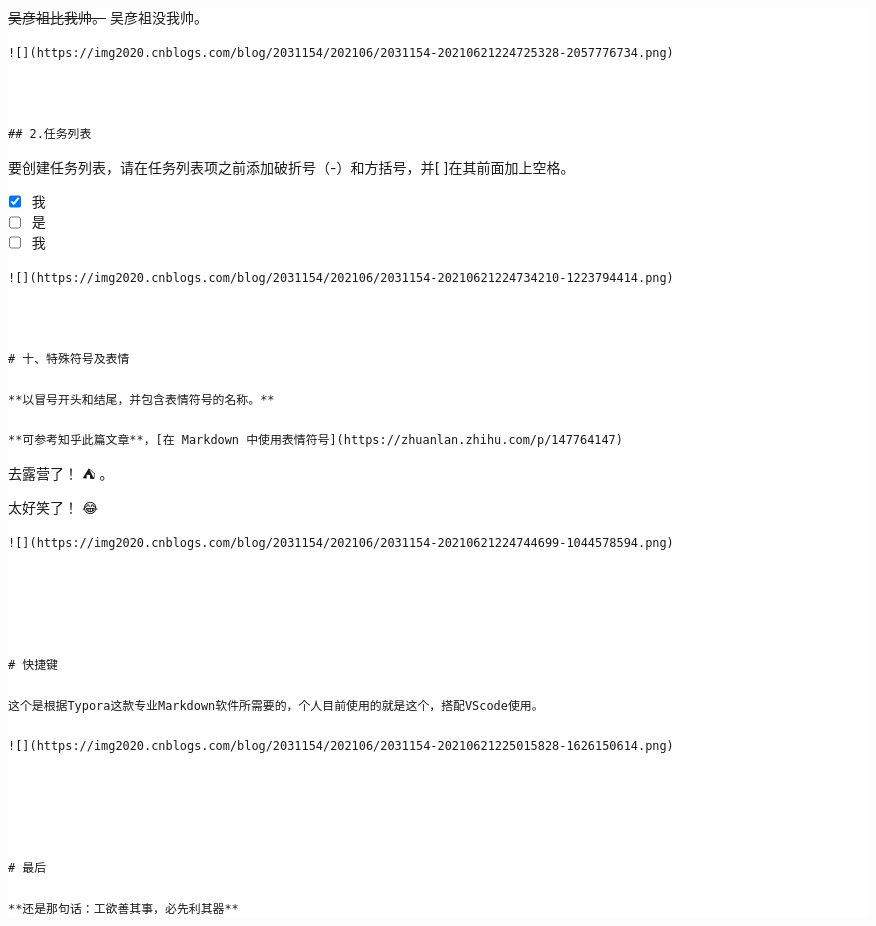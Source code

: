 ~~吴彦祖比我帅。~~ 吴彦祖没我帅。

```
![](https://img2020.cnblogs.com/blog/2031154/202106/2031154-20210621224725328-2057776734.png)



## 2.任务列表

```

要创建任务列表，请在任务列表项之前添加破折号（-）和方括号，并[ ]在其前面加上空格。

- [x] 我
- [ ] 是
- [ ] 我

```
![](https://img2020.cnblogs.com/blog/2031154/202106/2031154-20210621224734210-1223794414.png)



# 十、特殊符号及表情

**以冒号开头和结尾，并包含表情符号的名称。**

**可参考知乎此篇文章**，[在 Markdown 中使用表情符号](https://zhuanlan.zhihu.com/p/147764147)

```

去露营了！ :tent: 。

太好笑了！ :joy:

```
![](https://img2020.cnblogs.com/blog/2031154/202106/2031154-20210621224744699-1044578594.png)



 

# 快捷键

这个是根据Typora这款专业Markdown软件所需要的，个人目前使用的就是这个，搭配VScode使用。

![](https://img2020.cnblogs.com/blog/2031154/202106/2031154-20210621225015828-1626150614.png)





# 最后

**还是那句话：工欲善其事，必先利其器**
```

